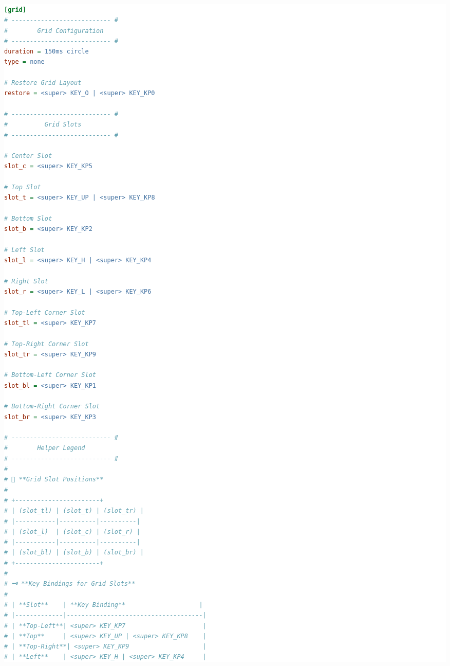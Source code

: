 ```ini
[grid]
# --------------------------- #
#        Grid Configuration
# --------------------------- #
duration = 150ms circle
type = none

# Restore Grid Layout
restore = <super> KEY_O | <super> KEY_KP0

# --------------------------- #
#          Grid Slots
# --------------------------- #

# Center Slot
slot_c = <super> KEY_KP5

# Top Slot
slot_t = <super> KEY_UP | <super> KEY_KP8

# Bottom Slot
slot_b = <super> KEY_KP2

# Left Slot
slot_l = <super> KEY_H | <super> KEY_KP4

# Right Slot
slot_r = <super> KEY_L | <super> KEY_KP6

# Top-Left Corner Slot
slot_tl = <super> KEY_KP7

# Top-Right Corner Slot
slot_tr = <super> KEY_KP9

# Bottom-Left Corner Slot
slot_bl = <super> KEY_KP1

# Bottom-Right Corner Slot
slot_br = <super> KEY_KP3

# --------------------------- #
#        Helper Legend
# --------------------------- #
#
# 🎨 **Grid Slot Positions**
#
# +-----------------------+
# | (slot_tl) | (slot_t) | (slot_tr) |
# |-----------|----------|----------|
# | (slot_l)  | (slot_c) | (slot_r) |
# |-----------|----------|----------|
# | (slot_bl) | (slot_b) | (slot_br) |
# +-----------------------+
#
# 🗝️ **Key Bindings for Grid Slots**
#
# | **Slot**    | **Key Binding**                    |
# |-------------|-------------------------------------|
# | **Top-Left**| <super> KEY_KP7                     |
# | **Top**     | <super> KEY_UP | <super> KEY_KP8    |
# | **Top-Right**| <super> KEY_KP9                    |
# | **Left**    | <super> KEY_H | <super> KEY_KP4     |
```